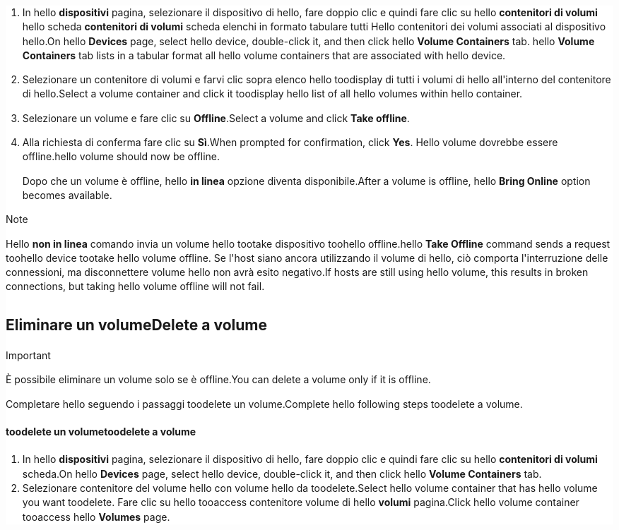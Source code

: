    1. <span data-ttu-id="1e60a-318">In hello **dispositivi** pagina, selezionare il dispositivo di hello, fare doppio clic e quindi fare clic su hello **contenitori di volumi** hello scheda **contenitori di volumi** scheda elenchi in formato tabulare tutti Hello contenitori dei volumi associati al dispositivo hello.</span><span class="sxs-lookup"><span data-stu-id="1e60a-318">On hello **Devices** page, select hello device, double-click it, and then click hello **Volume Containers** tab. hello **Volume Containers** tab lists in a tabular format all hello volume containers that are associated with hello device.</span></span>
   2. <span data-ttu-id="1e60a-319">Selezionare un contenitore di volumi e farvi clic sopra elenco hello toodisplay di tutti i volumi di hello all'interno del contenitore di hello.</span><span class="sxs-lookup"><span data-stu-id="1e60a-319">Select a volume container and click it toodisplay hello list of all hello volumes within hello container.</span></span>
   3. <span data-ttu-id="1e60a-320">Selezionare un volume e fare clic su **Offline**.</span><span class="sxs-lookup"><span data-stu-id="1e60a-320">Select a volume and click **Take offline**.</span></span>
   4. <span data-ttu-id="1e60a-321">Alla richiesta di conferma fare clic su **Sì**.</span><span class="sxs-lookup"><span data-stu-id="1e60a-321">When prompted for confirmation, click **Yes**.</span></span> <span data-ttu-id="1e60a-322">Hello volume dovrebbe essere offline.</span><span class="sxs-lookup"><span data-stu-id="1e60a-322">hello volume should now be offline.</span></span>
      
      <span data-ttu-id="1e60a-323">Dopo che un volume è offline, hello **in linea** opzione diventa disponibile.</span><span class="sxs-lookup"><span data-stu-id="1e60a-323">After a volume is offline, hello **Bring Online** option becomes available.</span></span>

> [!NOTE]
> <span data-ttu-id="1e60a-324">Hello **non in linea** comando invia un volume hello tootake dispositivo toohello offline.</span><span class="sxs-lookup"><span data-stu-id="1e60a-324">hello **Take Offline** command sends a request toohello device tootake hello volume offline.</span></span> <span data-ttu-id="1e60a-325">Se l'host siano ancora utilizzando il volume di hello, ciò comporta l'interruzione delle connessioni, ma disconnettere volume hello non avrà esito negativo.</span><span class="sxs-lookup"><span data-stu-id="1e60a-325">If hosts are still using hello volume, this results in broken connections, but taking hello volume offline will not fail.</span></span> 
> 
> 

## <a name="delete-a-volume"></a><span data-ttu-id="1e60a-326">Eliminare un volume</span><span class="sxs-lookup"><span data-stu-id="1e60a-326">Delete a volume</span></span>
> [!IMPORTANT]
> <span data-ttu-id="1e60a-327">È possibile eliminare un volume solo se è offline.</span><span class="sxs-lookup"><span data-stu-id="1e60a-327">You can delete a volume only if it is offline.</span></span>
> 
> 

<span data-ttu-id="1e60a-328">Completare hello seguendo i passaggi toodelete un volume.</span><span class="sxs-lookup"><span data-stu-id="1e60a-328">Complete hello following steps toodelete a volume.</span></span>

#### <a name="toodelete-a-volume"></a><span data-ttu-id="1e60a-329">toodelete un volume</span><span class="sxs-lookup"><span data-stu-id="1e60a-329">toodelete a volume</span></span>
1. <span data-ttu-id="1e60a-330">In hello **dispositivi** pagina, selezionare il dispositivo di hello, fare doppio clic e quindi fare clic su hello **contenitori di volumi** scheda.</span><span class="sxs-lookup"><span data-stu-id="1e60a-330">On hello **Devices** page, select hello device, double-click it, and then click hello **Volume Containers** tab.</span></span>
2. <span data-ttu-id="1e60a-331">Selezionare contenitore del volume hello con volume hello da toodelete.</span><span class="sxs-lookup"><span data-stu-id="1e60a-331">Select hello volume container that has hello volume you want toodelete.</span></span> <span data-ttu-id="1e60a-332">Fare clic su hello tooaccess contenitore volume di hello **volumi** pagina.</span><span class="sxs-lookup"><span data-stu-id="1e60a-332">Click hello volume container tooaccess hello **Volumes** page.</span></span>